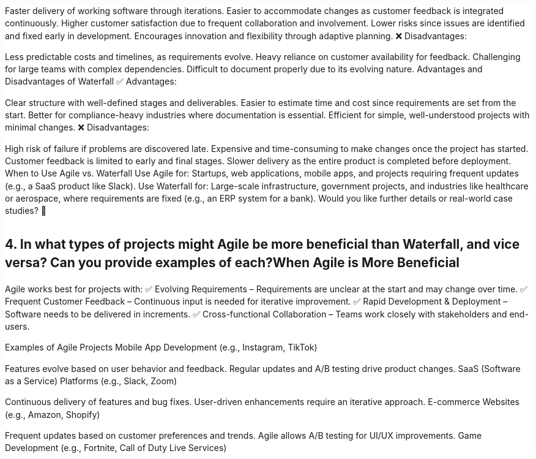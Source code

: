 Faster delivery of working software through iterations.
Easier to accommodate changes as customer feedback is integrated continuously.
Higher customer satisfaction due to frequent collaboration and involvement.
Lower risks since issues are identified and fixed early in development.
Encourages innovation and flexibility through adaptive planning.
❌ Disadvantages:

Less predictable costs and timelines, as requirements evolve.
Heavy reliance on customer availability for feedback.
Challenging for large teams with complex dependencies.
Difficult to document properly due to its evolving nature.
Advantages and Disadvantages of Waterfall
✅ Advantages:

Clear structure with well-defined stages and deliverables.
Easier to estimate time and cost since requirements are set from the start.
Better for compliance-heavy industries where documentation is essential.
Efficient for simple, well-understood projects with minimal changes.
❌ Disadvantages:

High risk of failure if problems are discovered late.
Expensive and time-consuming to make changes once the project has started.
Customer feedback is limited to early and final stages.
Slower delivery as the entire product is completed before deployment.
When to Use Agile vs. Waterfall
Use Agile for: Startups, web applications, mobile apps, and projects requiring frequent updates (e.g., a SaaS product like Slack).
Use Waterfall for: Large-scale infrastructure, government projects, and industries like healthcare or aerospace, where requirements are fixed (e.g., an ERP system for a bank).
Would you like further details or real-world case studies? 🚀


## 4. In what types of projects might Agile be more beneficial than Waterfall, and vice versa? Can you provide examples of each?When Agile is More Beneficial
Agile works best for projects with:
✅ Evolving Requirements – Requirements are unclear at the start and may change over time.
✅ Frequent Customer Feedback – Continuous input is needed for iterative improvement.
✅ Rapid Development & Deployment – Software needs to be delivered in increments.
✅ Cross-functional Collaboration – Teams work closely with stakeholders and end-users.

Examples of Agile Projects
Mobile App Development (e.g., Instagram, TikTok)

Features evolve based on user behavior and feedback.
Regular updates and A/B testing drive product changes.
SaaS (Software as a Service) Platforms (e.g., Slack, Zoom)

Continuous delivery of features and bug fixes.
User-driven enhancements require an iterative approach.
E-commerce Websites (e.g., Amazon, Shopify)

Frequent updates based on customer preferences and trends.
Agile allows A/B testing for UI/UX improvements.
Game Development (e.g., Fortnite, Call of Duty Live Services)

